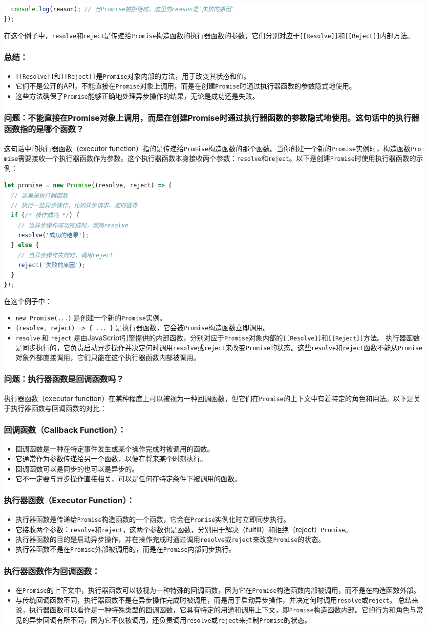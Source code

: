 ```javascript
  console.log(reason); // 当Promise被拒绝时，这里的reason是'失败的原因'
});
```
在这个例子中，`resolve`和`reject`是传递给`Promise`构造函数的执行器函数的参数，它们分别对应于`[[Resolve]]`和`[[Reject]]`内部方法。
### 总结：
- `[[Resolve]]`和`[[Reject]]`是`Promise`对象内部的方法，用于改变其状态和值。
- 它们不是公开的API，不能直接在`Promise`对象上调用，而是在创建`Promise`时通过执行器函数的参数隐式地使用。
- 这些方法确保了`Promise`能够正确地处理异步操作的结果，无论是成功还是失败。


### 问题：不能直接在Promise对象上调用，而是在创建Promise时通过执行器函数的参数隐式地使用。这句话中的执行器函数指的是哪个函数？
这句话中的执行器函数（executor function）指的是传递给`Promise`构造函数的那个函数。当你创建一个新的`Promise`实例时，构造函数`Promise`需要接收一个执行器函数作为参数。这个执行器函数本身接收两个参数：`resolve`和`reject`。以下是创建`Promise`时使用执行器函数的示例：
```javascript
let promise = new Promise((resolve, reject) => {
  // 这里是执行器函数
  // 执行一些异步操作，比如异步请求、定时器等
  if (/* 操作成功 */) {
    // 当异步操作成功完成时，调用resolve
    resolve('成功的结果');
  } else {
    // 当异步操作失败时，调用reject
    reject('失败的原因');
  }
});
```
在这个例子中：
- `new Promise(...)` 是创建一个新的`Promise`实例。
- `(resolve, reject) => { ... }` 是执行器函数，它会被`Promise`构造函数立即调用。
- `resolve` 和 `reject` 是由JavaScript引擎提供的内部函数，分别对应于`Promise`对象内部的`[[Resolve]]`和`[[Reject]]`方法。
执行器函数是同步执行的，它负责启动异步操作并决定何时调用`resolve`或`reject`来改变`Promise`的状态。这些`resolve`和`reject`函数不能从`Promise`对象外部直接调用，它们只能在这个执行器函数内部被调用。


### 问题：执行器函数是回调函数吗？
执行器函数（executor function）在某种程度上可以被视为一种回调函数，但它们在`Promise`的上下文中有着特定的角色和用法。以下是关于执行器函数与回调函数的对比：
### 回调函数（Callback Function）：
- 回调函数是一种在特定事件发生或某个操作完成时被调用的函数。
- 它通常作为参数传递给另一个函数，以便在将来某个时刻执行。
- 回调函数可以是同步的也可以是异步的。
- 它不一定要与异步操作直接相关，可以是任何在特定条件下被调用的函数。
### 执行器函数（Executor Function）：
- 执行器函数是传递给`Promise`构造函数的一个函数，它会在`Promise`实例化时立即同步执行。
- 它接收两个参数：`resolve`和`reject`，这两个参数也是函数，分别用于解决（fulfill）和拒绝（reject）`Promise`。
- 执行器函数的目的是启动异步操作，并在操作完成时通过调用`resolve`或`reject`来改变`Promise`的状态。
- 执行器函数不是在`Promise`外部被调用的，而是在`Promise`内部同步执行。
### 执行器函数作为回调函数：
- 在`Promise`的上下文中，执行器函数可以被视为一种特殊的回调函数，因为它在`Promise`构造函数内部被调用，而不是在构造函数外部。
- 与传统回调函数不同，执行器函数不是在异步操作完成时被调用，而是用于启动异步操作，并决定何时调用`resolve`或`reject`。
总结来说，执行器函数可以看作是一种特殊类型的回调函数，它具有特定的用途和调用上下文，即`Promise`构造函数内部。它的行为和角色与常见的异步回调有所不同，因为它不仅被调用，还负责调用`resolve`或`reject`来控制`Promise`的状态。
